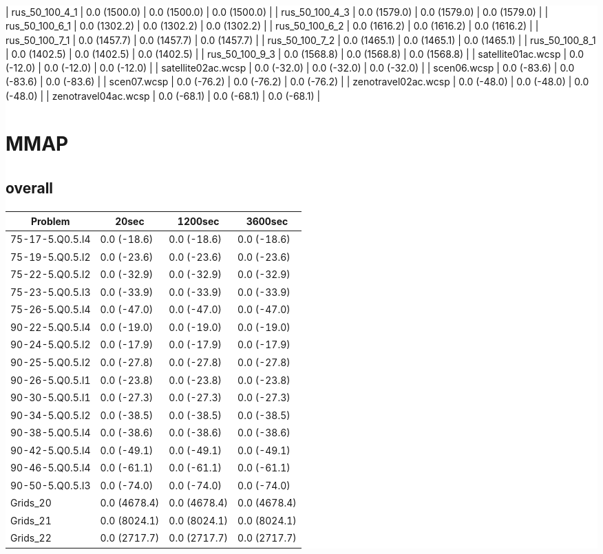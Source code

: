 | rus_50_100_4_1                                         | 0.0 (1500.0)  | 0.0 (1500.0)  | 0.0 (1500.0)  |
| rus_50_100_4_3                                         | 0.0 (1579.0)  | 0.0 (1579.0)  | 0.0 (1579.0)  |
| rus_50_100_6_1                                         | 0.0 (1302.2)  | 0.0 (1302.2)  | 0.0 (1302.2)  |
| rus_50_100_6_2                                         | 0.0 (1616.2)  | 0.0 (1616.2)  | 0.0 (1616.2)  |
| rus_50_100_7_1                                         | 0.0 (1457.7)  | 0.0 (1457.7)  | 0.0 (1457.7)  |
| rus_50_100_7_2                                         | 0.0 (1465.1)  | 0.0 (1465.1)  | 0.0 (1465.1)  |
| rus_50_100_8_1                                         | 0.0 (1402.5)  | 0.0 (1402.5)  | 0.0 (1402.5)  |
| rus_50_100_9_3                                         | 0.0 (1568.8)  | 0.0 (1568.8)  | 0.0 (1568.8)  |
| satellite01ac.wcsp                                     | 0.0 (-12.0)   | 0.0 (-12.0)   | 0.0 (-12.0)   |
| satellite02ac.wcsp                                     | 0.0 (-32.0)   | 0.0 (-32.0)   | 0.0 (-32.0)   |
| scen06.wcsp                                            | 0.0 (-83.6)   | 0.0 (-83.6)   | 0.0 (-83.6)   |
| scen07.wcsp                                            | 0.0 (-76.2)   | 0.0 (-76.2)   | 0.0 (-76.2)   |
| zenotravel02ac.wcsp                                    | 0.0 (-48.0)   | 0.0 (-48.0)   | 0.0 (-48.0)   |
| zenotravel04ac.wcsp                                    | 0.0 (-68.1)   | 0.0 (-68.1)   | 0.0 (-68.1)   |

# MMAP

## overall

|         Problem          |     20sec     |    1200sec    |    3600sec    |
| ------------------------ | ------------- | ------------- | ------------- |
| 75-17-5.Q0.5.I4          | 0.0 (-18.6)   | 0.0 (-18.6)   | 0.0 (-18.6)   |
| 75-19-5.Q0.5.I2          | 0.0 (-23.6)   | 0.0 (-23.6)   | 0.0 (-23.6)   |
| 75-22-5.Q0.5.I2          | 0.0 (-32.9)   | 0.0 (-32.9)   | 0.0 (-32.9)   |
| 75-23-5.Q0.5.I3          | 0.0 (-33.9)   | 0.0 (-33.9)   | 0.0 (-33.9)   |
| 75-26-5.Q0.5.I4          | 0.0 (-47.0)   | 0.0 (-47.0)   | 0.0 (-47.0)   |
| 90-22-5.Q0.5.I4          | 0.0 (-19.0)   | 0.0 (-19.0)   | 0.0 (-19.0)   |
| 90-24-5.Q0.5.I2          | 0.0 (-17.9)   | 0.0 (-17.9)   | 0.0 (-17.9)   |
| 90-25-5.Q0.5.I2          | 0.0 (-27.8)   | 0.0 (-27.8)   | 0.0 (-27.8)   |
| 90-26-5.Q0.5.I1          | 0.0 (-23.8)   | 0.0 (-23.8)   | 0.0 (-23.8)   |
| 90-30-5.Q0.5.I1          | 0.0 (-27.3)   | 0.0 (-27.3)   | 0.0 (-27.3)   |
| 90-34-5.Q0.5.I2          | 0.0 (-38.5)   | 0.0 (-38.5)   | 0.0 (-38.5)   |
| 90-38-5.Q0.5.I4          | 0.0 (-38.6)   | 0.0 (-38.6)   | 0.0 (-38.6)   |
| 90-42-5.Q0.5.I4          | 0.0 (-49.1)   | 0.0 (-49.1)   | 0.0 (-49.1)   |
| 90-46-5.Q0.5.I4          | 0.0 (-61.1)   | 0.0 (-61.1)   | 0.0 (-61.1)   |
| 90-50-5.Q0.5.I3          | 0.0 (-74.0)   | 0.0 (-74.0)   | 0.0 (-74.0)   |
| Grids_20                 | 0.0 (4678.4)  | 0.0 (4678.4)  | 0.0 (4678.4)  |
| Grids_21                 | 0.0 (8024.1)  | 0.0 (8024.1)  | 0.0 (8024.1)  |
| Grids_22                 | 0.0 (2717.7)  | 0.0 (2717.7)  | 0.0 (2717.7)  |